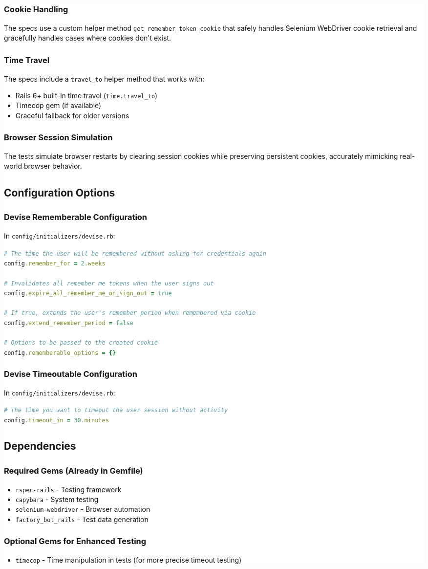 ### Cookie Handling
The specs use a custom helper method `get_remember_token_cookie` that safely handles Selenium WebDriver cookie retrieval and gracefully handles cases where cookies don't exist.

### Time Travel
The specs include a `travel_to` helper method that works with:
- Rails 6+ built-in time travel (`Time.travel_to`)
- Timecop gem (if available)
- Graceful fallback for older versions

### Browser Session Simulation
The tests simulate browser restarts by clearing session cookies while preserving persistent cookies, accurately mimicking real-world browser behavior.

## Configuration Options

### Devise Rememberable Configuration
In `config/initializers/devise.rb`:

```ruby
# The time the user will be remembered without asking for credentials again
config.remember_for = 2.weeks

# Invalidates all remember me tokens when the user signs out
config.expire_all_remember_me_on_sign_out = true

# If true, extends the user's remember period when remembered via cookie
config.extend_remember_period = false

# Options to be passed to the created cookie
config.rememberable_options = {}
```

### Devise Timeoutable Configuration
In `config/initializers/devise.rb`:

```ruby
# The time you want to timeout the user session without activity
config.timeout_in = 30.minutes
```

## Dependencies

### Required Gems (Already in Gemfile)
- `rspec-rails` - Testing framework
- `capybara` - System testing
- `selenium-webdriver` - Browser automation
- `factory_bot_rails` - Test data generation

### Optional Gems for Enhanced Testing
- `timecop` - Time manipulation in tests (for more precise timeout testing)
